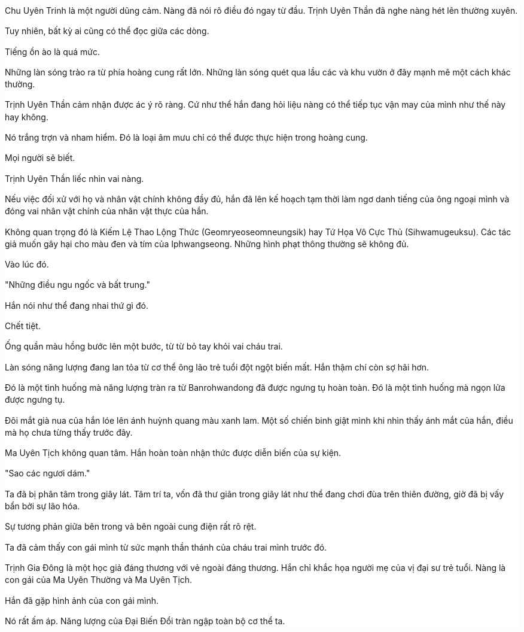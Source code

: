 Chu Uyên Trinh là một người dũng cảm. Nàng đã nói rõ điều đó ngay từ đầu. Trịnh Uyên Thần đã nghe nàng hét lên thường xuyên.

Tuy nhiên, bất kỳ ai cũng có thể đọc giữa các dòng.

Tiếng ồn ào là quá mức.

Những làn sóng trào ra từ phía hoàng cung rất lớn. Những làn sóng quét qua lầu các và khu vườn ở đây mạnh mẽ một cách khác thường.

Trịnh Uyên Thần cảm nhận được ác ý rõ ràng. Cứ như thể hắn đang hỏi liệu nàng có thể tiếp tục vận may của mình như thế này hay không.

Nó trắng trợn và nham hiểm. Đó là loại âm mưu chỉ có thể được thực hiện trong hoàng cung.

Mọi người sẽ biết.

Trịnh Uyên Thần liếc nhìn vai nàng.

Nếu việc đối xử với họ và nhân vật chính không đầy đủ, hắn đã lên kế hoạch tạm thời làm ngơ danh tiếng của ông ngoại mình và đóng vai nhân vật chính của nhân vật thực của hắn.

Không quan trọng đó là Kiếm Lệ Thao Lộng Thức (Geomryeoseomneungsik) hay Tứ Họa Vô Cực Thủ (Sihwamugeuksu). Các tác giả muốn gây hại cho màu đen và tím của Iphwangseong. Những hình phạt thông thường sẽ không đủ.

Vào lúc đó.

"Những điều ngu ngốc và bất trung."

Hắn nói như thể đang nhai thứ gì đó.

Chết tiệt.

Ống quần màu hồng bước lên một bước, từ từ bỏ tay khỏi vai cháu trai.

Làn sóng năng lượng đang lan tỏa từ cơ thể ông lão trẻ tuổi đột ngột biến mất. Hắn thậm chí còn sợ hãi hơn.

Đó là một tình huống mà năng lượng tràn ra từ Banrohwandong đã được ngưng tụ hoàn toàn. Đó là một tình huống mà ngọn lửa được ngưng tụ.

Đôi mắt già nua của hắn lóe lên ánh huỳnh quang màu xanh lam. Một số chiến binh giật mình khi nhìn thấy ánh mắt của hắn, điều mà họ chưa từng thấy trước đây.

Ma Uyên Tịch không quan tâm. Hắn hoàn toàn nhận thức được diễn biến của sự kiện.

"Sao các ngươi dám."

Ta đã bị phân tâm trong giây lát. Tâm trí ta, vốn đã thư giãn trong giây lát như thể đang chơi đùa trên thiên đường, giờ đã bị vấy bẩn bởi sự lão hóa.

Sự tương phản giữa bên trong và bên ngoài cung điện rất rõ rệt.

Ta đã cảm thấy con gái mình từ sức mạnh thần thánh của cháu trai mình trước đó.

Trịnh Gia Đông là một học giả đáng thương với vẻ ngoài đáng thương. Hắn chỉ khắc họa người mẹ của vị đại sư trẻ tuổi. Nàng là con gái của Ma Uyên Thường và Ma Uyên Tịch.

Hắn đã gặp hình ảnh của con gái mình.

Nó rất ấm áp. Năng lượng của Đại Biến Đổi tràn ngập toàn bộ cơ thể ta.
